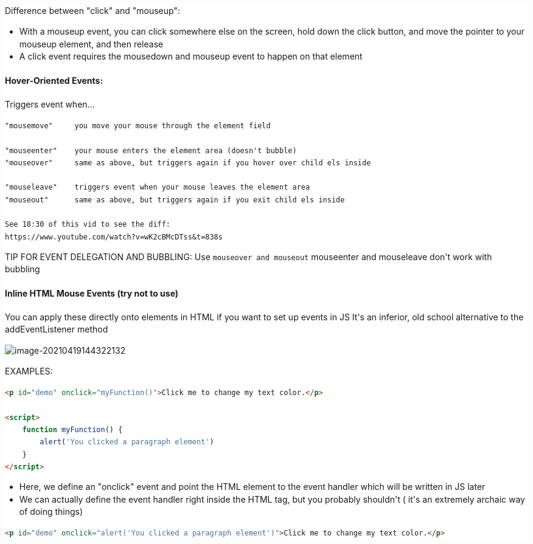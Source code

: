 Difference between "click" and "mouseup":

- With a mouseup event, you can click somewhere else on the screen, hold down the click button, and move the pointer to your mouseup element, and then release 
- A click event requires the mousedown and mouseup event to happen on that element

#### Hover-Oriented Events:

Triggers event when...

```
"mousemove"		you move your mouse through the element field

"mouseenter"	your mouse enters the element area (doesn't bubble)
"mouseover"		same as above, but triggers again if you hover over child els inside 

"mouseleave"	triggers event when your mouse leaves the element area
"mouseout"		same as above, but triggers again if you exit child els inside 

See 18:30 of this vid to see the diff: 
https://www.youtube.com/watch?v=wK2cBMcDTss&t=838s
```

TIP FOR EVENT DELEGATION AND BUBBLING: 
Use `mouseover and mouseout`
mouseenter and mouseleave don't work with bubbling

#### Inline HTML Mouse Events (try not to use)

You can apply these directly onto elements in HTML if you want to set up events in JS 
It's an inferior, old school alternative to the addEventListener method



![image-20210419144322132](C:\Users\jason\AppData\Roaming\Typora\typora-user-images-repo1\image-20210419144322132.png)

EXAMPLES:

```html
<p id="demo" onclick="myFunction()">Click me to change my text color.</p>

<script>
	function myFunction() {
  		alert('You clicked a paragraph element')
	}
</script>
```

- Here, we define an "onclick" event and point the HTML element to the event handler which will be written in JS later
- We can actually define the event handler right inside the HTML tag, but you probably shouldn't ( it's an extremely archaic way of doing things)

```html
<p id="demo" onclick="alert('You clicked a paragraph element')">Click me to change my text color.</p>
```
